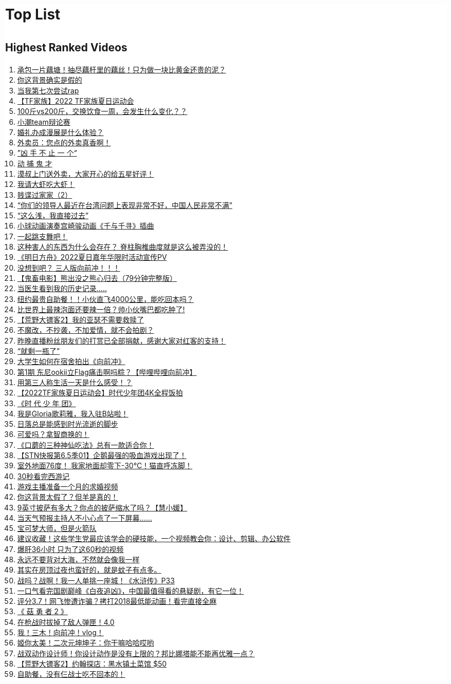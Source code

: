 # Top List
## Highest Ranked Videos
1. [承包一片藕塘！抽尽藕杆里的藕丝！只为做一块比黄金还贵的泥？](https://www.bilibili.com/video/BV1Bd4y127mh)
1. [你这背景确实是假的](https://www.bilibili.com/video/BV1nG4y1Y7rN)
1. [当我第七次尝试rap](https://www.bilibili.com/video/BV1SB4y147Hv)
1. [【TF家族】2022 TF家族夏日运动会](https://www.bilibili.com/video/BV1ua411f7rg)
1. [100斤vs200斤，交换饮食一周，会发生什么变化？？](https://www.bilibili.com/video/BV1ZB4y1r79G)
1. [小潮team辩论赛](https://www.bilibili.com/video/BV1nd4y1m7FH)
1. [婚礼办成漫展是什么体验？](https://www.bilibili.com/video/BV1Ye4y1D76J)
1. [外卖员：您点的外卖真香啊！](https://www.bilibili.com/video/BV1wT411L7z2)
1. [”凶 手 不 止 一 个“](https://www.bilibili.com/video/BV1eG4y1v7Ky)
1. [动 捕 鬼 才](https://www.bilibili.com/video/BV14F411A7NQ)
1. [漠叔上门送外卖，大家开心的给五星好评！](https://www.bilibili.com/video/BV1or4y157NU)
1. [我请大虾吃大虾！](https://www.bilibili.com/video/BV1ZU4y1Y7UM)
1. [贱谍过家家（2）](https://www.bilibili.com/video/BV1Se4y1D7xW)
1. [“你们的领导人最近在台湾问题上表现非常不好，中国人民非常不满”](https://www.bilibili.com/video/BV1DB4y147Zu)
1. [“这么浅，我直接过去”](https://www.bilibili.com/video/BV1iT411L7rg)
1. [小球动画演奏宫崎骏动画《千与千寻》插曲](https://www.bilibili.com/video/BV1QG4y1v78Y)
1. [一起跳支舞吧！](https://www.bilibili.com/video/BV1uU4y1e7Cs)
1. [这种害人的东西为什么会存在？ 脊柱胸椎曲度就是这么被弄没的！](https://www.bilibili.com/video/BV1bd4y1N7mH)
1. [《明日方舟》2022夏日嘉年华限时活动宣传PV](https://www.bilibili.com/video/BV1UG4y1v7f9)
1. [没想到吧？ 三人版向前冲！！！](https://www.bilibili.com/video/BV14T411L7C3)
1. [【鬼畜电影】熊出没之熊心归去（79分钟完整版）](https://www.bilibili.com/video/BV1MT411L7fi)
1. [当医生看到我的历史记录…..](https://www.bilibili.com/video/BV14T411L7oV)
1. [纽约最贵自助餐！！小伙直飞4000公里，能吃回本吗？](https://www.bilibili.com/video/BV16W4y1a7u2)
1. [比世界上最辣泡面还要辣一倍？帅小伙嘴巴都吃肿了!](https://www.bilibili.com/video/BV1PT411L75j)
1. [【荒野大镖客2】我的亚瑟不需要救赎了](https://www.bilibili.com/video/BV13g411y7Tu)
1. [不魔改，不抄袭，不加爱情，就不会拍剧？](https://www.bilibili.com/video/BV1oU4y1k7dX)
1. [昨晚直播粉丝朋友们的打赏已全部捐献，感谢大家对红客的支持！](https://www.bilibili.com/video/BV1kG411b7M7)
1. [“就剩一瓶了”](https://www.bilibili.com/video/BV1vg411y776)
1. [大学生如何在宿舍拍出《向前冲》](https://www.bilibili.com/video/BV1yG411b7c9)
1. [第1期 东尼ookii立Flag痛击啊吗粽？【哔哩哔哩向前冲】](https://www.bilibili.com/video/BV1VT411L74E)
1. [用第三人称生活一天是什么感受！？](https://www.bilibili.com/video/BV1gV4y177sd)
1. [【2022TF家族夏日运动会】时代少年团4K全程饭拍](https://www.bilibili.com/video/BV1iV4y1x775)
1. [《时 代 少 年 团》](https://www.bilibili.com/video/BV1DG4y1v7BG)
1. [我是Gloria歌莉雅，我入驻B站啦！](https://www.bilibili.com/video/BV1Zg411C7JL)
1. [日落总是能感到时光流逝的脚步](https://www.bilibili.com/video/BV1TS4y147VB)
1. [可爱吗？拿智商换的！](https://www.bilibili.com/video/BV1Be4y1D7Vz)
1. [《口蘑的三种神仙吃法》总有一款适合你！](https://www.bilibili.com/video/BV1ze4y1D7wT)
1. [【STN快报第6.5季01】企鹅最强的吸血游戏出现了！](https://www.bilibili.com/video/BV1cU4y1e7xC)
1. [室外地面76度！ 我家地面却零下-30℃！猫直呼冻脚！](https://www.bilibili.com/video/BV1ga411f79y)
1. [30秒看完西游记](https://www.bilibili.com/video/BV12t4y137ij)
1. [游戏主播准备一个月的求婚视频](https://www.bilibili.com/video/BV1Gd4y1S7GT)
1. [你这背景太假了？但羊是真的！](https://www.bilibili.com/video/BV1oB4y1r7iK)
1. [9英寸披萨有多大？你点的披萨缩水了吗？【慧小媛】](https://www.bilibili.com/video/BV1gV4y177pV)
1. [当天气预报主持人不小心点了一下屏幕……](https://www.bilibili.com/video/BV1Sd4y1T7nR)
1. [宝可梦大师，但是火箭队](https://www.bilibili.com/video/BV1UN4y1V7fE)
1. [建议收藏！这些学生党最应该学会的硬技能，一个视频教会你：设计、剪辑、办公软件](https://www.bilibili.com/video/BV15B4y167Ds)
1. [爆肝36小时 只为了这60秒的视频](https://www.bilibili.com/video/BV1Qe4y1D7mT)
1. [永远不要背对大海，不然就会像我一样](https://www.bilibili.com/video/BV1wt4y1G76i)
1. [其实在房顶过夜也蛮好的，就是蚊子有点多。](https://www.bilibili.com/video/BV1QG4y1v78m)
1. [战吗？战啊！我一人单挑一座城！《水浒传》P33](https://www.bilibili.com/video/BV1fg411C7XS)
1. [一口气看完国剧巅峰《白夜追凶》，中国最值得看的悬疑剧，有它一位！](https://www.bilibili.com/video/BV1ZN4y1V712)
1. [评分3.7！网飞惨遭诈骗？拷打2018最低能动画！看完直接全麻](https://www.bilibili.com/video/BV1eS4y1s7cx)
1. [《 菇 勇 者 2 》](https://www.bilibili.com/video/BV17d4y1N7gn)
1. [在枪战时拔掉了敌人弹匣！4.0](https://www.bilibili.com/video/BV1NS4y1475Y)
1. [我！三木！向前冲！vlog！](https://www.bilibili.com/video/BV1ZB4y147ao)
1. [姬你太美！二次元坤坤子：你干嘛哈哈哎哟](https://www.bilibili.com/video/BV11N4y1V7gX)
1. [战双动作设计师！你设计动作是没有上限的？邦比娜塔能不能再优雅一点？](https://www.bilibili.com/video/BV1PV4y177LE)
1. [【荒野大镖客2】约翰探店：黑水镇土菜馆 $50](https://www.bilibili.com/video/BV1Rd4y1T7Mm)
1. [自助餐，没有仨战士吃不回本的！](https://www.bilibili.com/video/BV1NB4y1t7Uo)